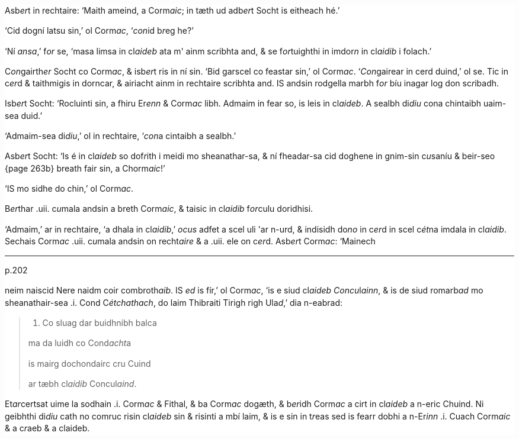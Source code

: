 
Asb*er*t in rechtaire: ‘Maith ameind, a Corm*aic*; in tæth ud adb*er*t Socht is eitheach hé.’


‘Cid dogní latsu sin,’ ol Corm*ac*, ‘*con*id b*r*eg he?’


‘Ní *ansa*,’ f*or* se, ‘masa limsa in cl*aideb* ata m' ainm sc*r*ibhta and, & se f*or*tuighthi in imdor*n* in cl*aidib* i folach.’


C*on*gairth*er* Socht co Corm*ac*, & isb*er*t ris in ní sin. ‘Bid garscel co feastar sin,’ ol Corm*ac*. ‘*Con*gairear in cerd duind,’ ol se. Tic in c*er*d & taithmigis in dorncar, & airiacht ainm in rechtaire sc*r*ibhta and. IS andsin rodgella marbh f*or* 
bíu inagar log don sc*r*ibadh.


Isb*er*t Socht: ‘Rocluinti sin, a fhiru Er*enn* & Corm*ac* libh. Admaim in fear so, is leis in cl*aideb*. A sealbh di*diu* cona chintaibh uaim-sea duid.’


‘Admaim-sea di*diu*,’ ol in rechtaire, ‘*con*a cintaibh a sealbh.’


Asb*er*t Socht: ‘Is é in cl*aideb* so dof*r*ith i meidi 
mo sheanathar-sa, & ní fheadar-sa cid doghene in gnim-sin c*u*saníu & beir-seo {page 263b} breath fair sin, a Chorm*aic*!’


‘IS mo sidhe do chin,’ ol Corm*ac*.


B*er*thar .uii. c*u*mala andsin a breth Corm*aic*, & taisic in cl*aidib* f*or*culu doridhisi.


‘Admaim,’ ar in rechtaire, ‘a dhala in cl*aidib*,’ *ocus* adfet a scel uli 'ar n-urd, & indisidh do*no* in c*er*d in scel c*ét*na imdala in cl*aidib*. Sechais Corm*ac* .uii. c*u*mala andsin 
on recht*aire* & a .uii. ele on c*er*d. Asb*er*t Corm*ac*: ‘Mainech 


---

p.202



neim naiscid Nere naidm coir combroth*aib*. IS *ed* is fír,’ ol Corm*ac*, ‘is e siud cl*aideb* *Concu*l*ainn*, & is de siud romarb*ad* mo sheanathair-sea .i. Cond C*étchathach*, do laim Thibraiti
Tirigh righ Ula*d*,’ dia n-eabrad:

> 1. Co sluag dar buidhnibh balca
>   
> ma da luidh co Cond*acht*a
>   
> is mairg dochondairc cru Cuind
>   
> ar tæbh cl*aidib* Concul*aind*.
> 




Et*ar*certsat uime la sodhain .i. Corm*ac* & Fithal, & ba Corm*ac* dogæth, & b*er*idh Corm*ac* a cirt in cl*aideb* a n-eric Chuind. Ni geibhthi di*diu* cath no comruc risin cl*aideb* sin 
& risinti a mbí laim, & is e sin in t*r*eas sed is fearr dobhi a n-Er*inn* .i. Cuach Corm*aic* & a c*r*aeb & a claideb.
